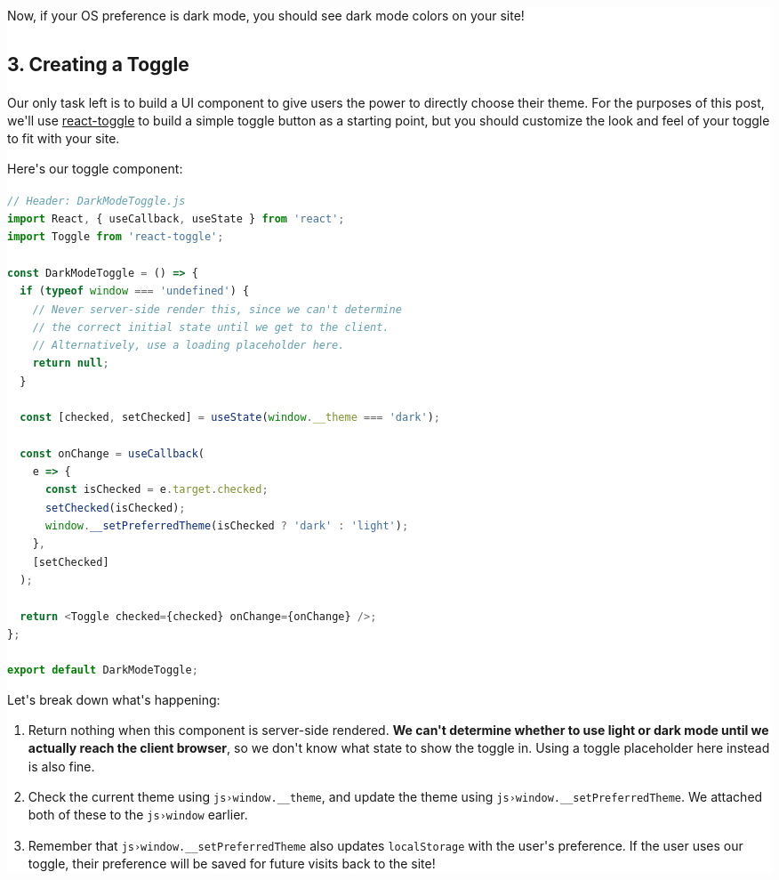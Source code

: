 Now, if your OS preference is dark mode, you should see dark mode colors on your site!

## 3. Creating a Toggle

Our only task left is to build a UI component to give users the power to directly choose their theme. For the purposes of this post, we'll use [react-toggle](https://www.npmjs.com/package/react-toggle) to build a simple toggle button as a starting point, but you should customize the look and feel of your toggle to fit with your site.

Here's our toggle component:

```js
// Header: DarkModeToggle.js
import React, { useCallback, useState } from 'react';
import Toggle from 'react-toggle';

const DarkModeToggle = () => {
  if (typeof window === 'undefined') {
    // Never server-side render this, since we can't determine
    // the correct initial state until we get to the client.
    // Alternatively, use a loading placeholder here.
    return null;
  }

  const [checked, setChecked] = useState(window.__theme === 'dark');

  const onChange = useCallback(
    e => {
      const isChecked = e.target.checked;
      setChecked(isChecked);
      window.__setPreferredTheme(isChecked ? 'dark' : 'light');
    },
    [setChecked]
  );

  return <Toggle checked={checked} onChange={onChange} />;
};

export default DarkModeToggle;
```

Let's break down what's happening:

1. Return nothing when this component is server-side rendered. **We can't determine whether to use light or dark mode until we actually reach the client browser**, so we don't know what state to show the toggle in. Using a toggle placeholder here instead is also fine.

2. Check the current theme using `js›window.__theme`, and update the theme using `js›window.__setPreferredTheme`. We attached both of these to the `js›window` earlier.

3. Remember that `js›window.__setPreferredTheme` also updates `localStorage` with the user's preference. If the user uses our toggle, their preference will be saved for future visits back to the site!
